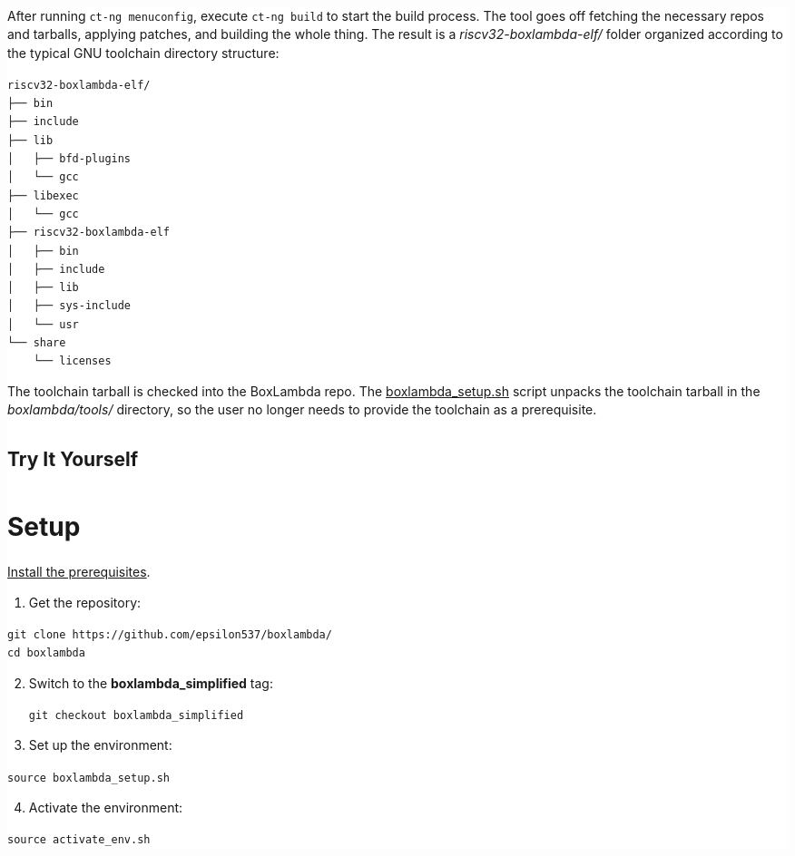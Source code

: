 After running `ct-ng menuconfig`, execute `ct-ng build` to start the build process. The tool goes off fetching the necessary repos and tarballs, applying patches, and building the whole thing. The result is a *riscv32-boxlambda-elf/* folder organized according to the typical GNU toolchain directory structure:

```
riscv32-boxlambda-elf/
├── bin
├── include
├── lib
│   ├── bfd-plugins
│   └── gcc
├── libexec
│   └── gcc
├── riscv32-boxlambda-elf
│   ├── bin
│   ├── include
│   ├── lib
│   ├── sys-include
│   └── usr
└── share
    └── licenses
```

The toolchain tarball is checked into the BoxLambda repo. The [boxlambda_setup.sh](https://github.com/epsilon537/boxlambda/blob/master/boxlambda_setup.sh) script unpacks the toolchain tarball in the *boxlambda/tools/* directory, so the user no longer needs to provide the toolchain as a prerequisite.

Try It Yourself
---------------

Setup
=====

[Install the prerequisites](https://boxlambda.readthedocs.io/en/latest/prerequisites/).

1. Get the repository:
  ```
  git clone https://github.com/epsilon537/boxlambda/
  cd boxlambda
  ```

2. Switch to the **boxlambda_simplified** tag:
    ```
    git checkout boxlambda_simplified
    ```

3. Set up the environment:
  ```
  source boxlambda_setup.sh
  ```

4. Activate the environment:
  ```
  source activate_env.sh
  ```
